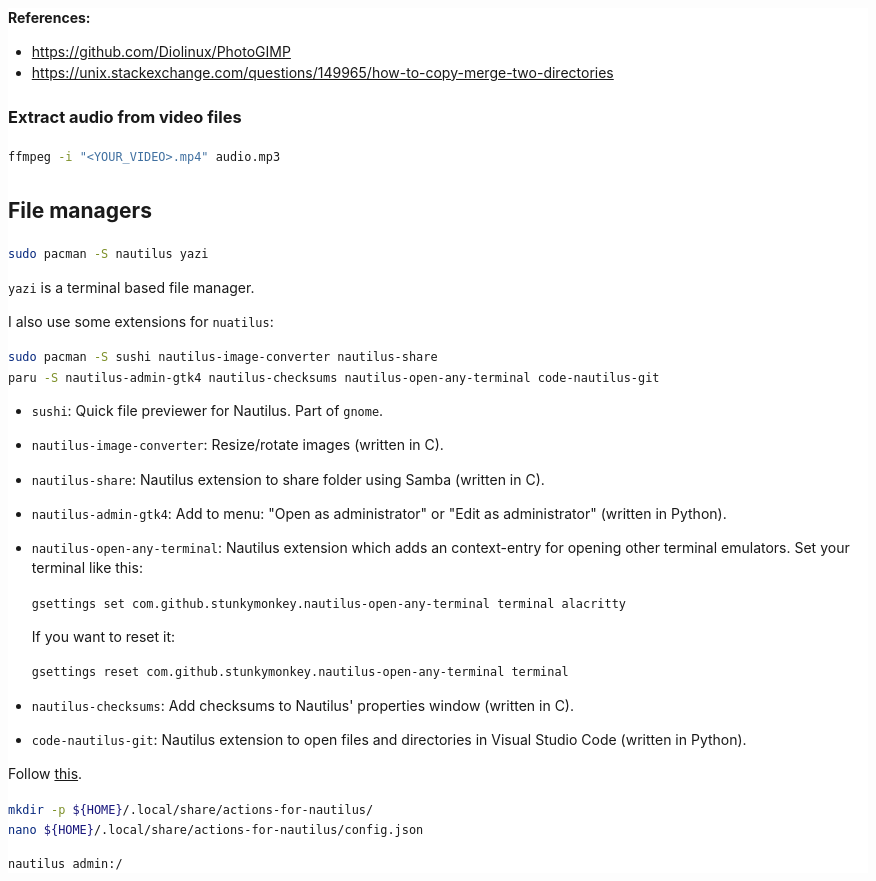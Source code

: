 **References:**

- <https://github.com/Diolinux/PhotoGIMP>
- <https://unix.stackexchange.com/questions/149965/how-to-copy-merge-two-directories>

### Extract audio from video files

```bash
ffmpeg -i "<YOUR_VIDEO>.mp4" audio.mp3
```

## File managers

```bash
sudo pacman -S nautilus yazi
```

`yazi` is a terminal based file manager.

I also use some extensions for `nuatilus`:

```bash
sudo pacman -S sushi nautilus-image-converter nautilus-share
paru -S nautilus-admin-gtk4 nautilus-checksums nautilus-open-any-terminal code-nautilus-git
```

- `sushi`: Quick file previewer for Nautilus. Part of `gnome`.
- `nautilus-image-converter`: Resize/rotate images (written in C).
- `nautilus-share`: Nautilus extension to share folder using Samba (written in C).
- `nautilus-admin-gtk4`: Add to menu: "Open as administrator" or "Edit as administrator" (written in Python).
- `nautilus-open-any-terminal`: Nautilus extension which adds an context-entry for opening other terminal emulators.
  Set your terminal like this:

  ```sh
  gsettings set com.github.stunkymonkey.nautilus-open-any-terminal terminal alacritty
  ```

  If you want to reset it:

  ```sh
  gsettings reset com.github.stunkymonkey.nautilus-open-any-terminal terminal
  ```

- `nautilus-checksums`: Add checksums to Nautilus' properties window (written in C).
- `code-nautilus-git`: Nautilus extension to open files and directories in Visual Studio Code (written in Python).

Follow [this](https://github.com/bassmanitram/actions-for-nautilus?tab=readme-ov-file#configuration-ui).

```bash
mkdir -p ${HOME}/.local/share/actions-for-nautilus/
nano ${HOME}/.local/share/actions-for-nautilus/config.json
```

```bash
nautilus admin:/
```
